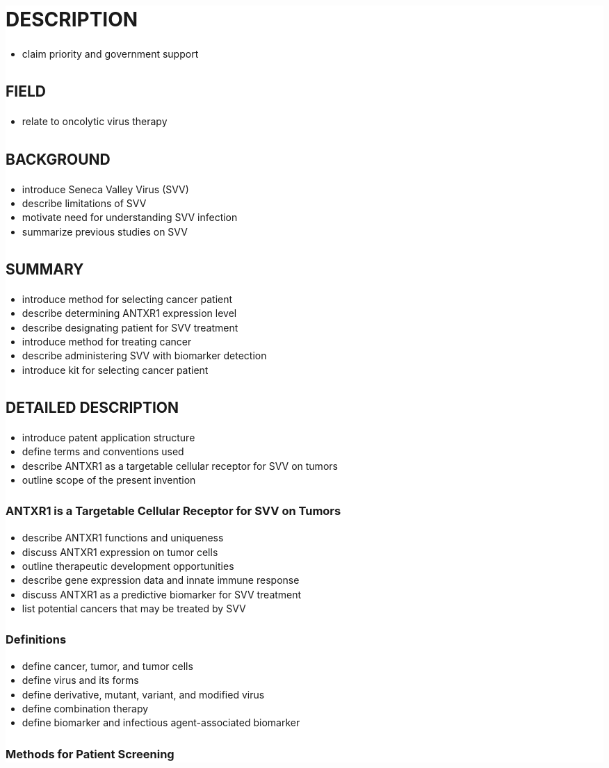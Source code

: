 # DESCRIPTION

- claim priority and government support

## FIELD

- relate to oncolytic virus therapy

## BACKGROUND

- introduce Seneca Valley Virus (SVV)
- describe limitations of SVV
- motivate need for understanding SVV infection
- summarize previous studies on SVV

## SUMMARY

- introduce method for selecting cancer patient
- describe determining ANTXR1 expression level
- describe designating patient for SVV treatment
- introduce method for treating cancer
- describe administering SVV with biomarker detection
- introduce kit for selecting cancer patient

## DETAILED DESCRIPTION

- introduce patent application structure
- define terms and conventions used
- describe ANTXR1 as a targetable cellular receptor for SVV on tumors
- outline scope of the present invention

### ANTXR1 is a Targetable Cellular Receptor for SVV on Tumors

- describe ANTXR1 functions and uniqueness
- discuss ANTXR1 expression on tumor cells
- outline therapeutic development opportunities
- describe gene expression data and innate immune response
- discuss ANTXR1 as a predictive biomarker for SVV treatment
- list potential cancers that may be treated by SVV

### Definitions

- define cancer, tumor, and tumor cells
- define virus and its forms
- define derivative, mutant, variant, and modified virus
- define combination therapy
- define biomarker and infectious agent-associated biomarker

### Methods for Patient Screening
